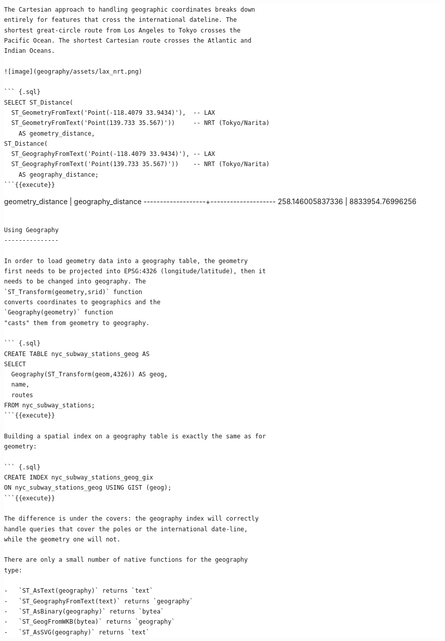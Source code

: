```
The Cartesian approach to handling geographic coordinates breaks down
entirely for features that cross the international dateline. The
shortest great-circle route from Los Angeles to Tokyo crosses the
Pacific Ocean. The shortest Cartesian route crosses the Atlantic and
Indian Oceans.

![image](geography/assets/lax_nrt.png)

``` {.sql}
SELECT ST_Distance(
  ST_GeometryFromText('Point(-118.4079 33.9434)'),  -- LAX
  ST_GeometryFromText('Point(139.733 35.567)'))     -- NRT (Tokyo/Narita)
    AS geometry_distance, 
ST_Distance(
  ST_GeographyFromText('Point(-118.4079 33.9434)'), -- LAX
  ST_GeographyFromText('Point(139.733 35.567)'))    -- NRT (Tokyo/Narita) 
    AS geography_distance; 
```{{execute}}
```
 geometry_distance | geography_distance 
-------------------+--------------------
 258.146005837336  | 8833954.76996256
```

Using Geography
---------------

In order to load geometry data into a geography table, the geometry
first needs to be projected into EPSG:4326 (longitude/latitude), then it
needs to be changed into geography. The
`ST_Transform(geometry,srid)` function
converts coordinates to geographics and the
`Geography(geometry)` function
"casts" them from geometry to geography.

``` {.sql}
CREATE TABLE nyc_subway_stations_geog AS
SELECT 
  Geography(ST_Transform(geom,4326)) AS geog, 
  name, 
  routes
FROM nyc_subway_stations;
```{{execute}}

Building a spatial index on a geography table is exactly the same as for
geometry:

``` {.sql}
CREATE INDEX nyc_subway_stations_geog_gix 
ON nyc_subway_stations_geog USING GIST (geog);
```{{execute}}

The difference is under the covers: the geography index will correctly
handle queries that cover the poles or the international date-line,
while the geometry one will not.

There are only a small number of native functions for the geography
type:

-   `ST_AsText(geography)` returns `text`
-   `ST_GeographyFromText(text)` returns `geography`
-   `ST_AsBinary(geography)` returns `bytea`
-   `ST_GeogFromWKB(bytea)` returns `geography`
-   `ST_AsSVG(geography)` returns `text`
```